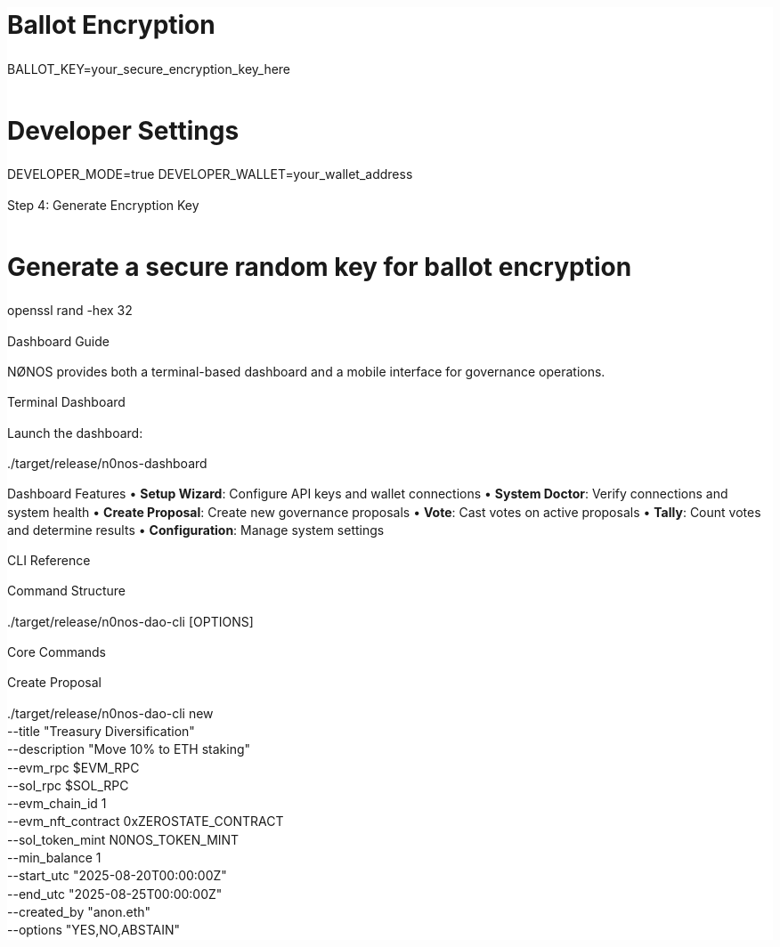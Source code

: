 # Ballot Encryption
BALLOT_KEY=your_secure_encryption_key_here

# Developer Settings
DEVELOPER_MODE=true
DEVELOPER_WALLET=your_wallet_address


Step 4: Generate Encryption Key

# Generate a secure random key for ballot encryption
openssl rand -hex 32


Dashboard Guide

NØNOS provides both a terminal-based dashboard and a mobile interface for governance operations.


Terminal Dashboard

Launch the dashboard:


./target/release/n0nos-dashboard


Dashboard Features
• **Setup Wizard**: Configure API keys and wallet connections
• **System Doctor**: Verify connections and system health
• **Create Proposal**: Create new governance proposals
• **Vote**: Cast votes on active proposals
• **Tally**: Count votes and determine results
• **Configuration**: Manage system settings


CLI Reference

Command Structure

./target/release/n0nos-dao-cli <COMMAND> [OPTIONS]


Core Commands

Create Proposal

./target/release/n0nos-dao-cli new \
  --title "Treasury Diversification" \
  --description "Move 10% to ETH staking" \
  --evm_rpc $EVM_RPC \
  --sol_rpc $SOL_RPC \
  --evm_chain_id 1 \
  --evm_nft_contract 0xZEROSTATE_CONTRACT \
  --sol_token_mint N0NOS_TOKEN_MINT \
  --min_balance 1 \
  --start_utc "2025-08-20T00:00:00Z" \
  --end_utc "2025-08-25T00:00:00Z" \
  --created_by "anon.eth" \
  --options "YES,NO,ABSTAIN"
